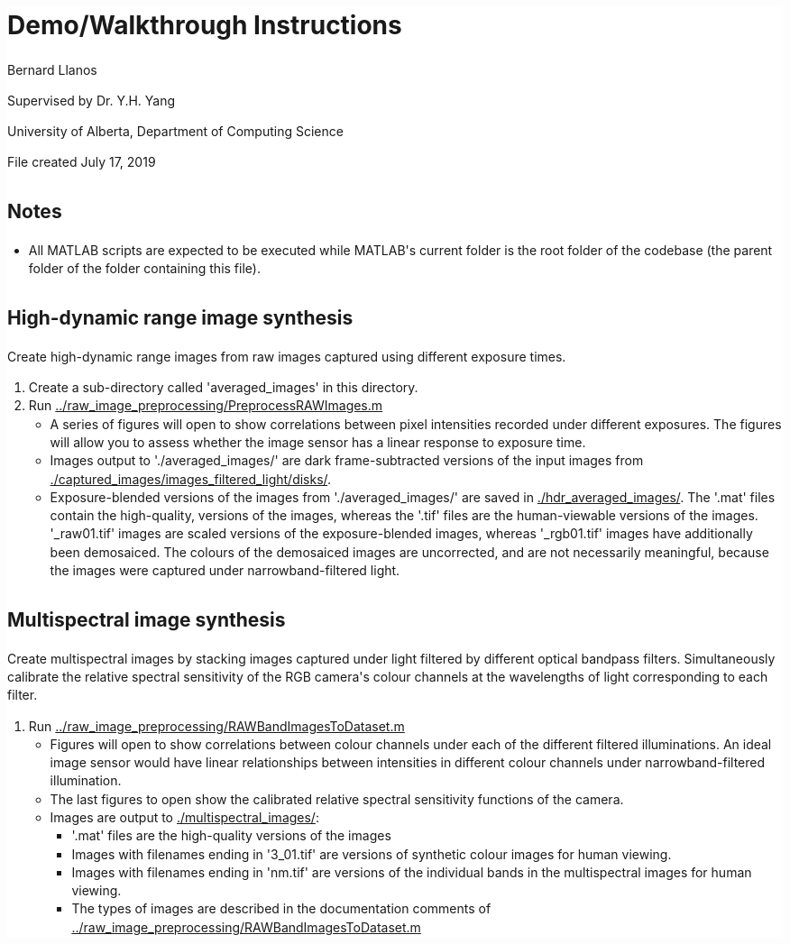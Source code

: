 # Demo/Walkthrough Instructions
Bernard Llanos

Supervised by Dr. Y.H. Yang

University of Alberta, Department of Computing Science

File created July 17, 2019

## Notes
- All MATLAB scripts are expected to be executed while MATLAB's current
  folder is the root folder of the codebase (the parent folder of the folder
  containing this file).

## High-dynamic range image synthesis
Create high-dynamic range images from raw images captured using different
exposure times.

1. Create a sub-directory called 'averaged_images' in this directory.
2. Run [../raw_image_preprocessing/PreprocessRAWImages.m](../raw_image_preprocessing/PreprocessRAWImages.m)
   - A series of figures will open to show correlations between pixel intensities
     recorded under different exposures. The figures will allow you to assess
     whether the image sensor has a linear response to exposure time.
   - Images output to './averaged_images/' are dark frame-subtracted versions of
     the input images from [./captured_images/images_filtered_light/disks/](./captured_images/images_filtered_light/disks/).
   - Exposure-blended versions of the images from './averaged_images/' are saved
     in [./hdr_averaged_images/](./hdr_averaged_images/). The '.mat' files contain the high-quality,
     versions of the images, whereas the '.tif' files are the human-viewable
     versions of the images. '_raw01.tif' images are scaled versions of the
     exposure-blended images, whereas '_rgb01.tif' images have additionally
     been demosaiced. The colours of the demosaiced images are uncorrected,
     and are not necessarily meaningful, because the images were captured under
     narrowband-filtered light.

## Multispectral image synthesis
Create multispectral images by stacking images captured under light filtered
by different optical bandpass filters. Simultaneously calibrate the relative
spectral sensitivity of the RGB camera's colour channels at the wavelengths
of light corresponding to each filter.

1. Run [../raw_image_preprocessing/RAWBandImagesToDataset.m](../raw_image_preprocessing/RAWBandImagesToDataset.m)
   - Figures will open to show correlations between colour channels under each
     of the different filtered illuminations. An ideal image sensor would have
     linear relationships between intensities in different colour channels
     under narrowband-filtered illumination.
   - The last figures to open show the calibrated relative spectral sensitivity
     functions of the camera.
   - Images are output to [./multispectral_images/](./multispectral_images/):
     - '.mat' files are the high-quality versions of the images
     - Images with filenames ending in '3_01.tif' are versions of synthetic
       colour images for human viewing.
     - Images with filenames ending in 'nm.tif' are versions of the individual
       bands in the multispectral images for human viewing.
     - The types of images are described in the documentation comments of
       [../raw_image_preprocessing/RAWBandImagesToDataset.m](../raw_image_preprocessing/RAWBandImagesToDataset.m)
